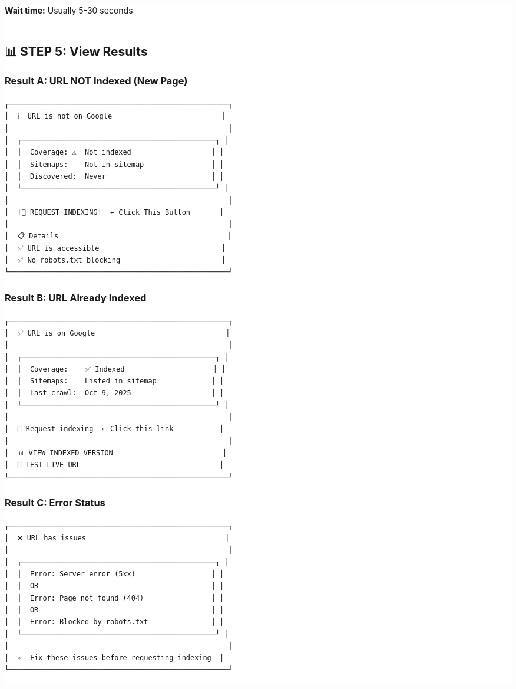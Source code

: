 **Wait time:** Usually 5-30 seconds

---

## 📊 STEP 5: View Results

### Result A: URL NOT Indexed (New Page)
```
┌────────────────────────────────────────────────────┐
│  ℹ️  URL is not on Google                          │
│                                                    │
│  ┌──────────────────────────────────────────────┐ │
│  │  Coverage: ⚠️  Not indexed                   │ │
│  │  Sitemaps:    Not in sitemap                │ │
│  │  Discovered:  Never                         │ │
│  └──────────────────────────────────────────────┘ │
│                                                    │
│  [🔵 REQUEST INDEXING]  ← Click This Button       │
│                                                    │
│  📋 Details                                        │
│  ✅ URL is accessible                             │
│  ✅ No robots.txt blocking                        │
└────────────────────────────────────────────────────┘
```

### Result B: URL Already Indexed
```
┌────────────────────────────────────────────────────┐
│  ✅ URL is on Google                               │
│                                                    │
│  ┌──────────────────────────────────────────────┐ │
│  │  Coverage:    ✅ Indexed                     │ │
│  │  Sitemaps:    Listed in sitemap             │ │
│  │  Last crawl:  Oct 9, 2025                   │ │
│  └──────────────────────────────────────────────┘ │
│                                                    │
│  🔗 Request indexing  ← Click this link           │
│                                                    │
│  📊 VIEW INDEXED VERSION                          │
│  📱 TEST LIVE URL                                 │
└────────────────────────────────────────────────────┘
```

### Result C: Error Status
```
┌────────────────────────────────────────────────────┐
│  ❌ URL has issues                                 │
│                                                    │
│  ┌──────────────────────────────────────────────┐ │
│  │  Error: Server error (5xx)                  │ │
│  │  OR                                         │ │
│  │  Error: Page not found (404)                │ │
│  │  OR                                         │ │
│  │  Error: Blocked by robots.txt               │ │
│  └──────────────────────────────────────────────┘ │
│                                                    │
│  ⚠️  Fix these issues before requesting indexing  │
└────────────────────────────────────────────────────┘
```

---